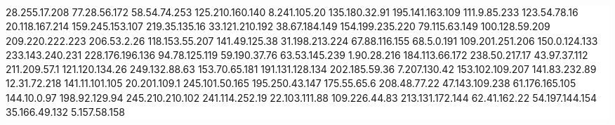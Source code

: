 28.255.17.208
77.28.56.172
58.54.74.253
125.210.160.140
8.241.105.20
135.180.32.91
195.141.163.109
111.9.85.233
123.54.78.16
20.118.167.214
159.245.153.107
219.35.135.16
33.121.210.192
38.67.184.149
154.199.235.220
79.115.63.149
100.128.59.209
209.220.222.223
206.53.2.26
118.153.55.207
141.49.125.38
31.198.213.224
67.88.116.155
68.5.0.191
109.201.251.206
150.0.124.133
233.143.240.231
228.176.196.136
94.78.125.119
59.190.37.76
63.53.145.239
1.90.28.216
184.113.66.172
238.50.217.17
43.97.37.112
211.209.57.1
121.120.134.26
249.132.88.63
153.70.65.181
191.131.128.134
202.185.59.36
7.207.130.42
153.102.109.207
141.83.232.89
12.31.72.218
141.11.101.105
20.201.109.1
245.101.50.165
195.250.43.147
175.55.65.6
208.48.77.22
47.143.109.238
61.176.165.105
144.10.0.97
198.92.129.94
245.210.210.102
241.114.252.19
22.103.111.88
109.226.44.83
213.131.172.144
62.41.162.22
54.197.144.154
35.166.49.132
5.157.58.158